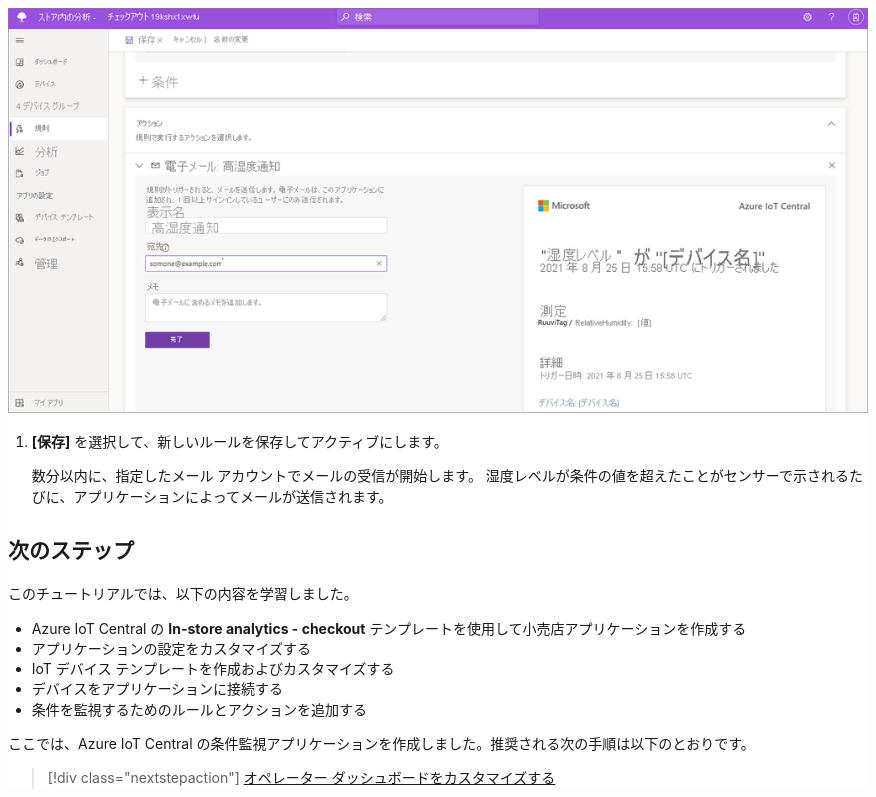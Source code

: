    ![Azure IoT Central でのルールへのアクションの追加](./media/tutorial-in-store-analytics-create-app/rules-add-action.png)

1. **[保存]** を選択して、新しいルールを保存してアクティブにします。 

    数分以内に、指定したメール アカウントでメールの受信が開始します。 湿度レベルが条件の値を超えたことがセンサーで示されるたびに、アプリケーションによってメールが送信されます。

## <a name="next-steps"></a>次のステップ
このチュートリアルでは、以下の内容を学習しました。

* Azure IoT Central の **In-store analytics - checkout** テンプレートを使用して小売店アプリケーションを作成する
* アプリケーションの設定をカスタマイズする
* IoT デバイス テンプレートを作成およびカスタマイズする
* デバイスをアプリケーションに接続する
* 条件を監視するためのルールとアクションを追加する

ここでは、Azure IoT Central の条件監視アプリケーションを作成しました。推奨される次の手順は以下のとおりです。

> [!div class="nextstepaction"]
> [オペレーター ダッシュボードをカスタマイズする](./tutorial-in-store-analytics-customize-dashboard.md)

